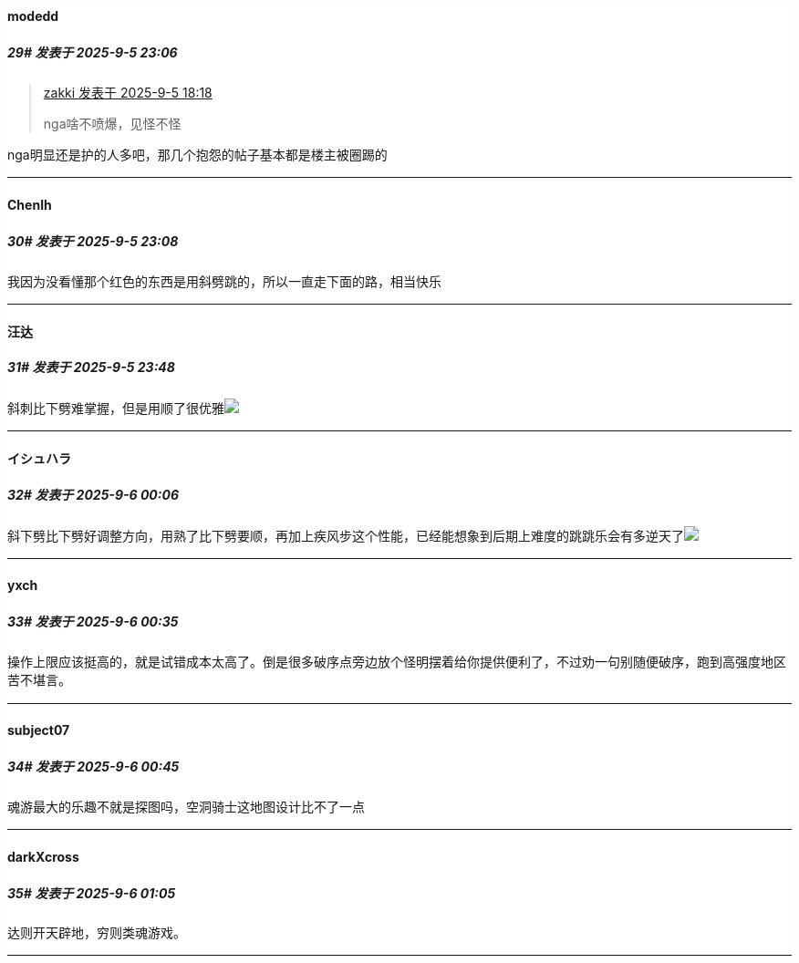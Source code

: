 ####  modedd  
##### 29#       发表于 2025-9-5 23:06

<blockquote><a href="httphttps://stage1st.com/2b/forum.php?mod=redirect&amp;goto=findpost&amp;pid=68376584&amp;ptid=2261238" target="_blank">zakki 发表于 2025-9-5 18:18</a>

nga啥不喷爆，见怪不怪</blockquote>
nga明显还是护的人多吧，那几个抱怨的帖子基本都是楼主被圈踢的

*****

####  Chenlh  
##### 30#       发表于 2025-9-5 23:08

我因为没看懂那个红色的东西是用斜劈跳的，所以一直走下面的路，相当快乐

*****

####  汪达  
##### 31#       发表于 2025-9-5 23:48

斜刺比下劈难掌握，但是用顺了很优雅<img src="https://static.stage1st.com/image/smiley/face2017/035.png" referrerpolicy="no-referrer">

*****

####  イシュハラ  
##### 32#       发表于 2025-9-6 00:06

斜下劈比下劈好调整方向，用熟了比下劈要顺，再加上疾风步这个性能，已经能想象到后期上难度的跳跳乐会有多逆天了<img src="https://static.stage1st.com/image/smiley/face2017/067.png" referrerpolicy="no-referrer">

*****

####  yxch  
##### 33#       发表于 2025-9-6 00:35

操作上限应该挺高的，就是试错成本太高了。倒是很多破序点旁边放个怪明摆着给你提供便利了，不过劝一句别随便破序，跑到高强度地区苦不堪言。

*****

####  subject07  
##### 34#       发表于 2025-9-6 00:45

魂游最大的乐趣不就是探图吗，空洞骑士这地图设计比不了一点

*****

####  darkXcross  
##### 35#       发表于 2025-9-6 01:05

达则开天辟地，穷则类魂游戏。

*****
